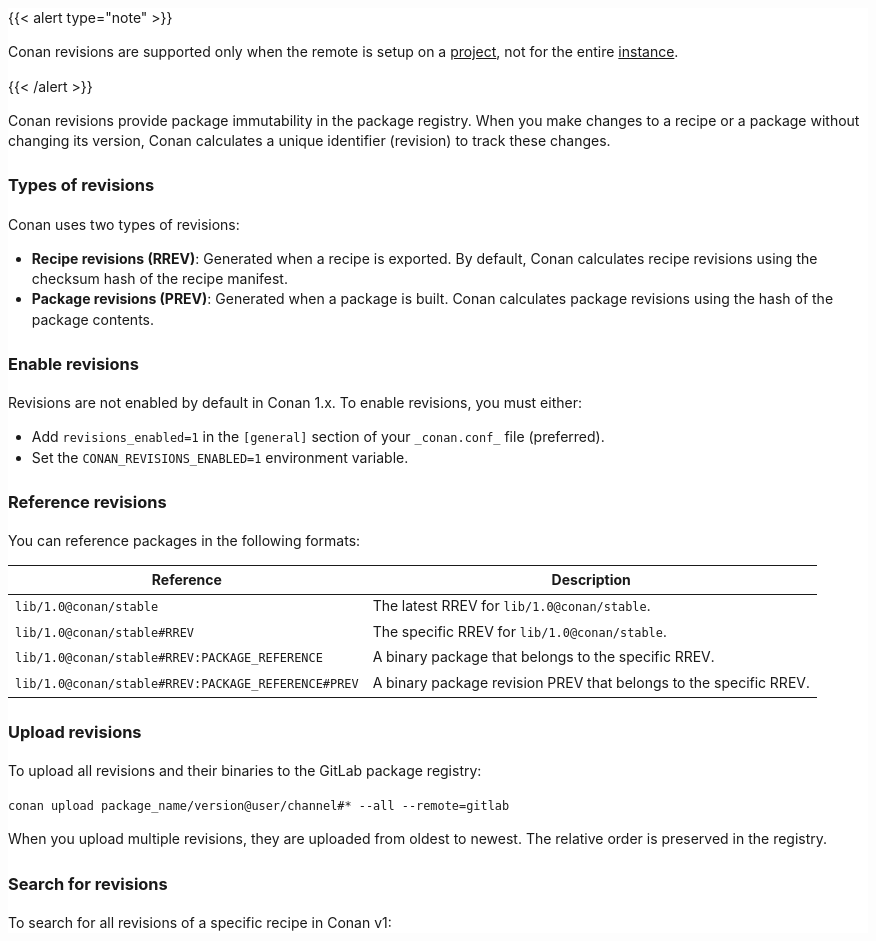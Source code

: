 {{< alert type="note" >}}

Conan revisions are supported only when the remote is setup on a [project](#add-a-remote-for-your-project), 
not for the entire [instance](#add-a-remote-for-your-instance).

{{< /alert >}}

Conan revisions provide package immutability in the package registry. When you make changes to a recipe or a package without changing its version, Conan calculates a unique identifier (revision) to track these changes.

### Types of revisions

Conan uses two types of revisions:

- **Recipe revisions (RREV)**: Generated when a recipe is exported. By default, Conan calculates recipe revisions using the checksum hash of the recipe manifest.
- **Package revisions (PREV)**: Generated when a package is built. Conan calculates package revisions using the hash of the package contents.

### Enable revisions

Revisions are not enabled by default in Conan 1.x. To enable revisions, you must either:

- Add `revisions_enabled=1` in the `[general]` section of your `_conan.conf_` file (preferred).
- Set the `CONAN_REVISIONS_ENABLED=1` environment variable.

### Reference revisions

You can reference packages in the following formats:

| Reference | Description |
| --- | --- |
| `lib/1.0@conan/stable` | The latest RREV for `lib/1.0@conan/stable`. |
| `lib/1.0@conan/stable#RREV` | The specific RREV for `lib/1.0@conan/stable`. |
| `lib/1.0@conan/stable#RREV:PACKAGE_REFERENCE` | A binary package that belongs to the specific RREV. |
| `lib/1.0@conan/stable#RREV:PACKAGE_REFERENCE#PREV` | A binary package revision PREV that belongs to the specific RREV. |

### Upload revisions

To upload all revisions and their binaries to the GitLab package registry:

```shell
conan upload package_name/version@user/channel#* --all --remote=gitlab
```

When you upload multiple revisions, they are uploaded from oldest to newest. The relative order is preserved in the registry.

### Search for revisions

To search for all revisions of a specific recipe in Conan v1:
